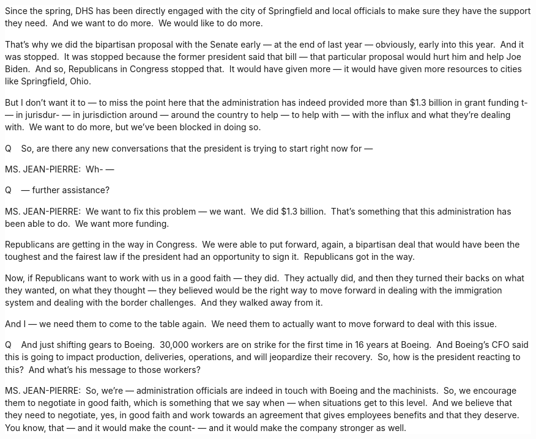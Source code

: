 Since the spring, DHS has been directly engaged with the city of
Springfield and local officials to make sure they have the support they
need.  And we want to do more.  We would like to do more. 

That’s why we did the bipartisan proposal with the Senate early — at the
end of last year — obviously, early into this year.  And it was
stopped.  It was stopped because the former president said that bill —
that particular proposal would hurt him and help Joe Biden.  And so,
Republicans in Congress stopped that.  It would have given more — it
would have given more resources to cities like Springfield, Ohio. 

But I don’t want it to — to miss the point here that the administration
has indeed provided more than $1.3 billion in grant funding t- — in
jurisdur- — in jurisdiction around — around the country to help — to
help with — with the influx and what they’re dealing with.  We want to
do more, but we’ve been blocked in doing so.

Q    So, are there any new conversations that the president is trying to
start right now for —

MS. JEAN-PIERRE:  Wh- —

Q    — further assistance?

MS. JEAN-PIERRE:  We want to fix this problem — we want.  We did $1.3
billion.  That’s something that this administration has been able to
do.  We want more funding. 

Republicans are getting in the way in Congress.  We were able to put
forward, again, a bipartisan deal that would have been the toughest and
the fairest law if the president had an opportunity to sign it. 
Republicans got in the way. 

Now, if Republicans want to work with us in a good faith — they did. 
They actually did, and then they turned their backs on what they wanted,
on what they thought — they believed would be the right way to move
forward in dealing with the immigration system and dealing with the
border challenges.  And they walked away from it. 

And I — we need them to come to the table again.  We need them to
actually want to move forward to deal with this issue. 

Q    And just shifting gears to Boeing.  30,000 workers are on strike
for the first time in 16 years at Boeing.  And Boeing’s CFO said this is
going to impact production, deliveries, operations, and will jeopardize
their recovery.  So, how is the president reacting to this?  And what’s
his message to those workers?

MS. JEAN-PIERRE:  So, we’re — administration officials are indeed in
touch with Boeing and the machinists.  So, we encourage them to
negotiate in good faith, which is something that we say when — when
situations get to this level.  And we believe that they need to
negotiate, yes, in good faith and work towards an agreement that gives
employees benefits and that they deserve.  You know, that — and it would
make the count- — and it would make the company stronger as well. 

